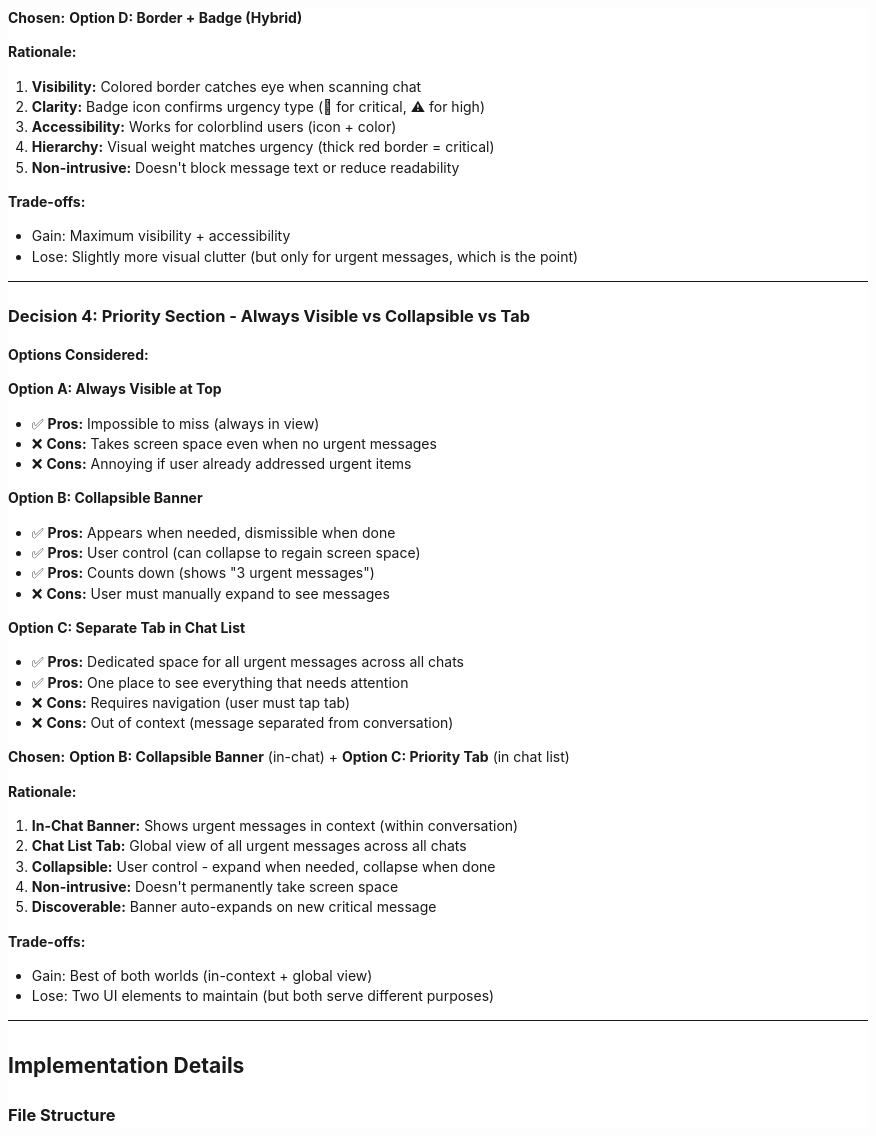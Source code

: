 **Chosen:** **Option D: Border + Badge (Hybrid)**

**Rationale:**
1. **Visibility:** Colored border catches eye when scanning chat
2. **Clarity:** Badge icon confirms urgency type (🚨 for critical, ⚠️ for high)
3. **Accessibility:** Works for colorblind users (icon + color)
4. **Hierarchy:** Visual weight matches urgency (thick red border = critical)
5. **Non-intrusive:** Doesn't block message text or reduce readability

**Trade-offs:**
- Gain: Maximum visibility + accessibility
- Lose: Slightly more visual clutter (but only for urgent messages, which is the point)

---

### Decision 4: Priority Section - Always Visible vs Collapsible vs Tab

**Options Considered:**

**Option A: Always Visible at Top**
- ✅ **Pros:** Impossible to miss (always in view)
- ❌ **Cons:** Takes screen space even when no urgent messages
- ❌ **Cons:** Annoying if user already addressed urgent items

**Option B: Collapsible Banner**
- ✅ **Pros:** Appears when needed, dismissible when done
- ✅ **Pros:** User control (can collapse to regain screen space)
- ✅ **Pros:** Counts down (shows "3 urgent messages")
- ❌ **Cons:** User must manually expand to see messages

**Option C: Separate Tab in Chat List**
- ✅ **Pros:** Dedicated space for all urgent messages across all chats
- ✅ **Pros:** One place to see everything that needs attention
- ❌ **Cons:** Requires navigation (user must tap tab)
- ❌ **Cons:** Out of context (message separated from conversation)

**Chosen:** **Option B: Collapsible Banner** (in-chat) + **Option C: Priority Tab** (in chat list)

**Rationale:**
1. **In-Chat Banner:** Shows urgent messages in context (within conversation)
2. **Chat List Tab:** Global view of all urgent messages across all chats
3. **Collapsible:** User control - expand when needed, collapse when done
4. **Non-intrusive:** Doesn't permanently take screen space
5. **Discoverable:** Banner auto-expands on new critical message

**Trade-offs:**
- Gain: Best of both worlds (in-context + global view)
- Lose: Two UI elements to maintain (but both serve different purposes)

---

## Implementation Details

### File Structure
